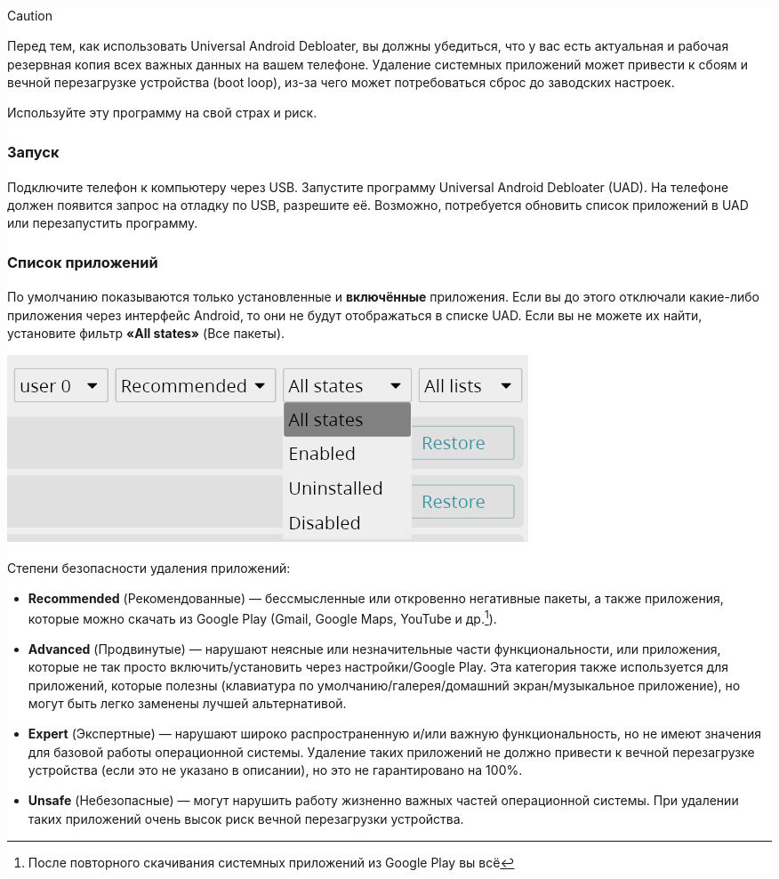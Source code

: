 > [!caution]
> Перед тем, как использовать Universal Android Debloater, вы должны убедиться,
что у вас есть актуальная и рабочая резервная копия всех важных данных на вашем
телефоне. Удаление системных приложений может привести к сбоям и вечной
перезагрузке устройства (boot loop), из-за чего может потребоваться сброс до
заводских настроек.
>
> Используйте эту программу на свой страх и риск.

### Запуск

Подключите телефон к компьютеру через USB. Запустите программу Universal Android
Debloater (UAD). На телефоне должен появится запрос на отладку по USB, разрешите
её. Возможно, потребуется обновить список приложений в UAD или перезапустить
программу.

### Список приложений

По умолчанию показываются только установленные и **включённые** приложения.
Если вы до этого отключали какие-либо приложения через интерфейс Android, то они
не будут отображаться в списке UAD. Если вы не можете их найти, установите
фильтр **«All states»** (Все пакеты).

![Установка фильтра «All states»](filter-all-states.png)

Степени безопасности удаления приложений:

- **Recommended** (Рекомендованные) — бессмысленные или откровенно негативные
пакеты, а также приложения, которые можно скачать из Google Play (Gmail,
Google Maps, YouTube и др.[^1]).

- **Advanced** (Продвинутые) — нарушают неясные или незначительные части
функциональности, или приложения, которые не так просто включить/установить
через настройки/Google Play. Эта категория также используется для приложений,
которые полезны (клавиатура по умолчанию/галерея/домашний экран/музыкальное
приложение), но могут быть легко заменены лучшей альтернативой.

- **Expert** (Экспертные) — нарушают широко распространенную и/или важную
функциональность, но не имеют значения для базовой работы операционной системы.
Удаление таких приложений не должно привести к вечной перезагрузке устройства
(если это не указано в описании), но это не гарантировано на 100%.

- **Unsafe** (Небезопасные) — могут нарушить работу жизненно важных частей
операционной системы. При удалении таких приложений очень высок риск вечной
перезагрузки устройства.


[Universal Android Debloater]: https://github.com/Universal-Debloater-Alliance/universal-android-debloater-next-generation#readme
[Universal Android Debloater Next Generation]: https://github.com/Universal-Debloater-Alliance/universal-android-debloater-next-generation
[Universal Android Debloater от 0x192]: https://github.com/0x192/universal-android-debloater
[Getting started]: https://github.com/Universal-Debloater-Alliance/universal-android-debloater-next-generation/wiki/Getting-started
[FAQ]: https://github.com/Universal-Debloater-Alliance/universal-android-debloater-next-generation/wiki/FAQ
[отладку по USB]: https://developer.android.com/tools/adb#Enabling
[Его нельзя скопировать, а также перейти по ссылкам]: https://github.com/Universal-Debloater-Alliance/universal-android-debloater-next-generation/issues/49
[uad_lists.json]: https://github.com/Universal-Debloater-Alliance/universal-android-debloater-next-generation/blob/main/resources/assets/uad_lists.json
[двоичный поиск]: https://ru.wikipedia.org/wiki/Двоичный_поиск
[^1]: После повторного скачивания системных приложений из Google Play вы всё